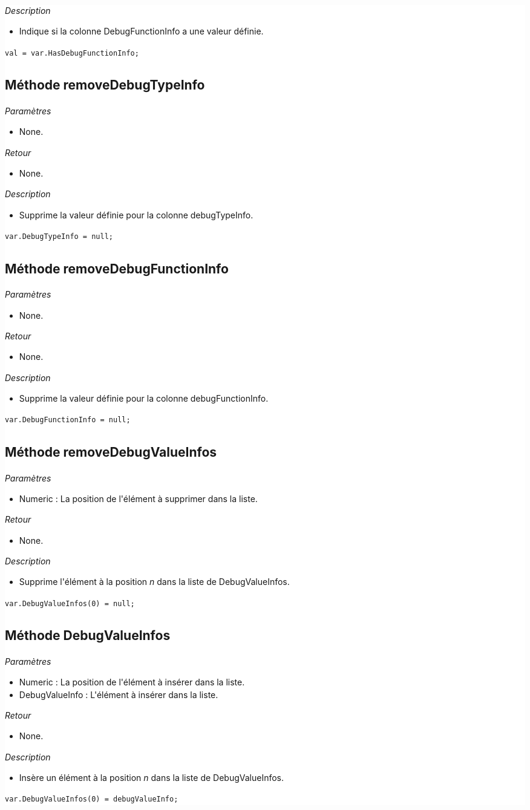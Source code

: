 *Description*
* Indique si la colonne DebugFunctionInfo a une valeur définie.
```
val = var.HasDebugFunctionInfo;
```

## Méthode removeDebugTypeInfo
*Paramètres*
* None.

*Retour*
* None.

*Description*
* Supprime la valeur définie pour la colonne debugTypeInfo.
```
var.DebugTypeInfo = null;
```

## Méthode removeDebugFunctionInfo
*Paramètres*
* None.

*Retour*
* None.

*Description*
* Supprime la valeur définie pour la colonne debugFunctionInfo.
```
var.DebugFunctionInfo = null;
```

## Méthode removeDebugValueInfos
*Paramètres*
* Numeric : La position de l'élément à supprimer dans la liste.

*Retour*
* None.

*Description*
* Supprime l'élément à la position *n* dans la liste de DebugValueInfos.
```
var.DebugValueInfos(0) = null;
```

## Méthode DebugValueInfos
*Paramètres*
* Numeric : La position de l'élément à insérer dans la liste.
* DebugValueInfo : L'élément à insérer dans la liste.

*Retour*
* None.

*Description*
* Insère un élément à la position *n* dans la liste de DebugValueInfos.
```
var.DebugValueInfos(0) = debugValueInfo;
```
